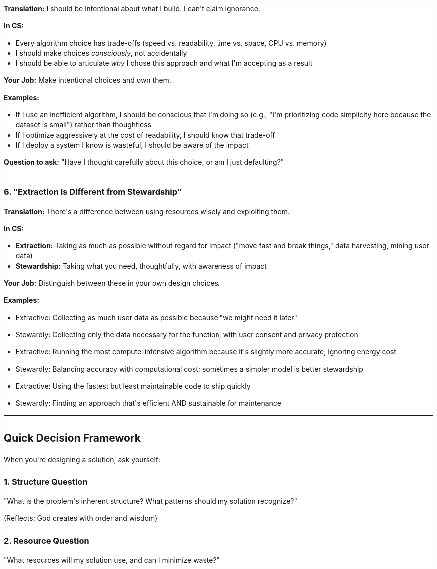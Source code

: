 **Translation:** I should be intentional about what I build. I can't claim ignorance.

**In CS:**
- Every algorithm choice has trade-offs (speed vs. readability, time vs. space, CPU vs. memory)
- I should make choices *consciously*, not accidentally
- I should be able to articulate *why* I chose this approach and what I'm accepting as a result

**Your Job:** Make intentional choices and own them.

**Examples:**
- If I use an inefficient algorithm, I should be conscious that I'm doing so (e.g., "I'm prioritizing code simplicity here because the dataset is small") rather than thoughtless
- If I optimize aggressively at the cost of readability, I should know that trade-off
- If I deploy a system I know is wasteful, I should be aware of the impact

**Question to ask:** "Have I thought carefully about this choice, or am I just defaulting?"

---

### 6. **"Extraction Is Different from Stewardship"**

**Translation:** There's a difference between using resources wisely and exploiting them.

**In CS:**
- **Extraction:** Taking as much as possible without regard for impact ("move fast and break things," data harvesting, mining user data)
- **Stewardship:** Taking what you need, thoughtfully, with awareness of impact

**Your Job:** Distinguish between these in your own design choices.

**Examples:**
- Extractive: Collecting as much user data as possible because "we might need it later"
- Stewardly: Collecting only the data necessary for the function, with user consent and privacy protection

- Extractive: Running the most compute-intensive algorithm because it's slightly more accurate, ignoring energy cost
- Stewardly: Balancing accuracy with computational cost; sometimes a simpler model is better stewardship

- Extractive: Using the fastest but least maintainable code to ship quickly
- Stewardly: Finding an approach that's efficient AND sustainable for maintenance

---

## Quick Decision Framework

When you're designing a solution, ask yourself:

### 1. **Structure Question**
"What is the problem's inherent structure? What patterns should my solution recognize?"

(Reflects: God creates with order and wisdom)

### 2. **Resource Question**
"What resources will my solution use, and can I minimize waste?"
